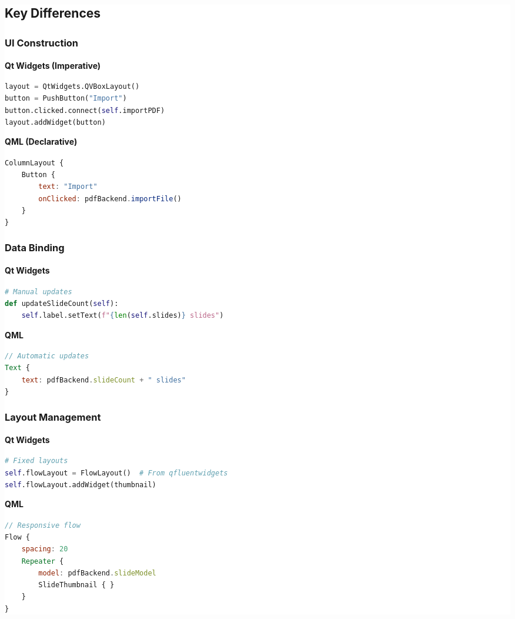 ## Key Differences

### UI Construction

**Qt Widgets (Imperative)**
```python
layout = QtWidgets.QVBoxLayout()
button = PushButton("Import")
button.clicked.connect(self.importPDF)
layout.addWidget(button)
```

**QML (Declarative)**
```qml
ColumnLayout {
    Button {
        text: "Import"
        onClicked: pdfBackend.importFile()
    }
}
```

### Data Binding

**Qt Widgets**
```python
# Manual updates
def updateSlideCount(self):
    self.label.setText(f"{len(self.slides)} slides")
```

**QML**
```qml
// Automatic updates
Text {
    text: pdfBackend.slideCount + " slides"
}
```

### Layout Management

**Qt Widgets**
```python
# Fixed layouts
self.flowLayout = FlowLayout()  # From qfluentwidgets
self.flowLayout.addWidget(thumbnail)
```

**QML**
```qml
// Responsive flow
Flow {
    spacing: 20
    Repeater {
        model: pdfBackend.slideModel
        SlideThumbnail { }
    }
}
```
